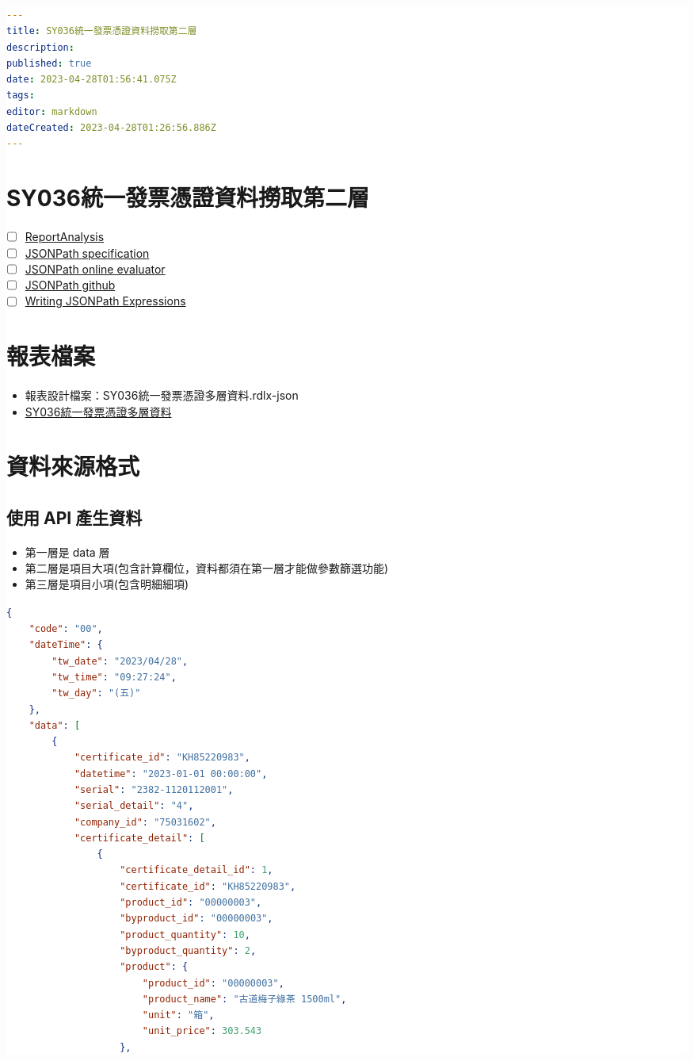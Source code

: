 ```yaml
---
title: SY036統一發票憑證資料撈取第二層
description: 
published: true
date: 2023-04-28T01:56:41.075Z
tags: 
editor: markdown
dateCreated: 2023-04-28T01:26:56.886Z
---
```


# SY036統一發票憑證資料撈取第二層
- [ ] [ReportAnalysis](/軟體開發/學習心得/11542/Report/ReportAnalysis)
- [ ] [JSONPath specification](https://goessner.net/articles/JsonPath/)
- [ ] [JSONPath online evaluator](https://jsonpath.com/)
- [ ] [JSONPath github](https://github.com/json-path/JsonPath)
- [ ] [Writing JSONPath Expressions](https://docs.hevodata.com/sources/engg-analytics/streaming/rest-api/writing-jsonpath-expressions/)

# 報表檔案
- 報表設計檔案：SY036統一發票憑證多層資料.rdlx-json
- [SY036統一發票憑證多層資料](http://192.168.25.60:8000/files/file_storage/e678273f.pdf)

# 資料來源格式
## 使用 API 產生資料
- 第一層是 data 層
- 第二層是項目大項(包含計算欄位，資料都須在第一層才能做參數篩選功能)
- 第三層是項目小項(包含明細細項)

```json
{
    "code": "00",
    "dateTime": {
        "tw_date": "2023/04/28",
        "tw_time": "09:27:24",
        "tw_day": "(五)"
    },
    "data": [
        {
            "certificate_id": "KH85220983",
            "datetime": "2023-01-01 00:00:00",
            "serial": "2382-1120112001",
            "serial_detail": "4",
            "company_id": "75031602",
            "certificate_detail": [
                {
                    "certificate_detail_id": 1,
                    "certificate_id": "KH85220983",
                    "product_id": "00000003",
                    "byproduct_id": "00000003",
                    "product_quantity": 10,
                    "byproduct_quantity": 2,
                    "product": {
                        "product_id": "00000003",
                        "product_name": "古道梅子綠茶 1500ml",
                        "unit": "箱",
                        "unit_price": 303.543
                    },
```